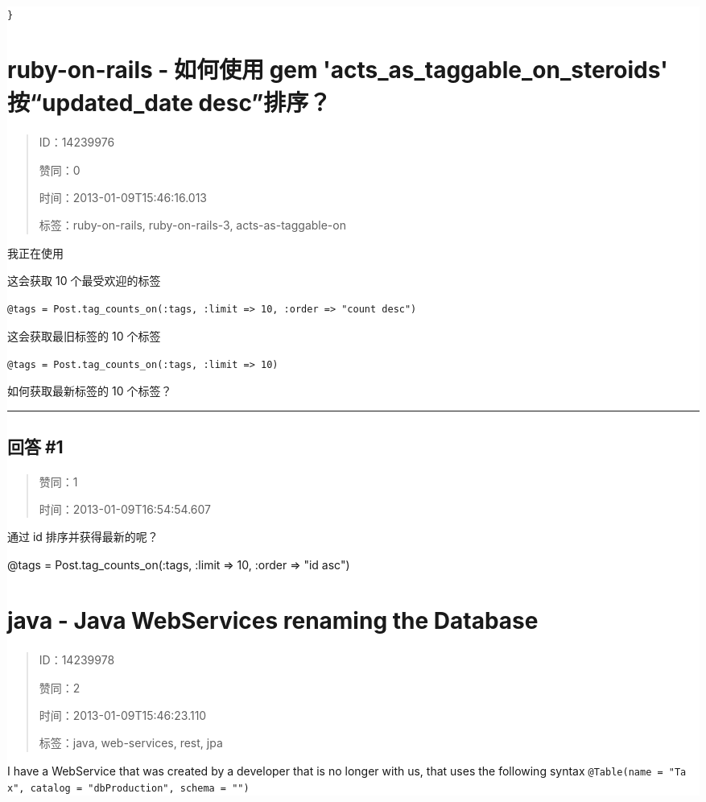 ```
} 
```

# ruby-on-rails - 如何使用 gem 'acts_as_taggable_on_steroids' 按“updated_date desc”排序？

> ID：14239976
> 
> 赞同：0
> 
> 时间：2013-01-09T15:46:16.013
> 
> 标签：ruby-on-rails, ruby-on-rails-3, acts-as-taggable-on

我正在使用

这会获取 10 个最受欢迎的标签

```
@tags = Post.tag_counts_on(:tags, :limit => 10, :order => "count desc") 
```

这会获取最旧标签的 10 个标签

```
@tags = Post.tag_counts_on(:tags, :limit => 10) 
```

如何获取最新标签的 10 个标签？

* * *

## 回答 #1

> 赞同：1
> 
> 时间：2013-01-09T16:54:54.607

通过 id 排序并获得最新的呢？

@tags = Post.tag_counts_on(:tags, :limit => 10, :order => "id asc")

# java - Java WebServices renaming the Database

> ID：14239978
> 
> 赞同：2
> 
> 时间：2013-01-09T15:46:23.110
> 
> 标签：java, web-services, rest, jpa

I have a WebService that was created by a developer that is no longer with us, that uses the following syntax `@Table(name = "Tax", catalog = "dbProduction", schema = "")`
